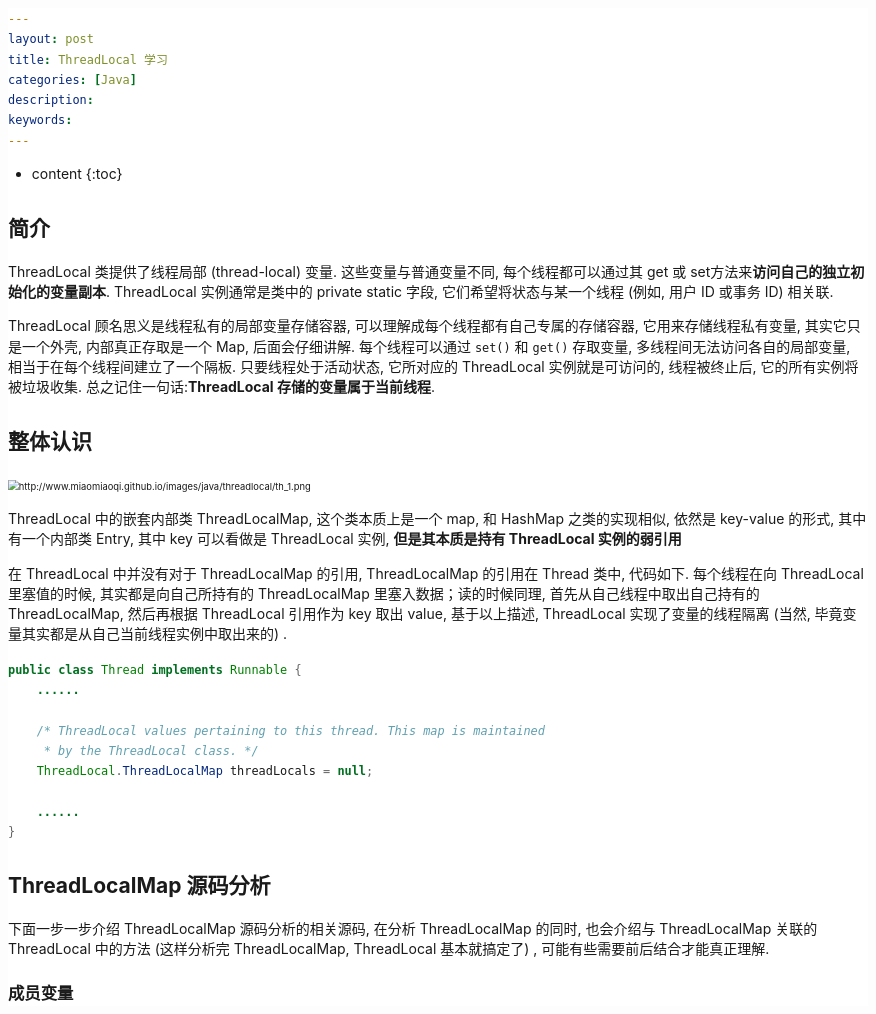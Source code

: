 ```yaml
---
layout: post
title: ThreadLocal 学习
categories: [Java]
description: 
keywords: 
---
```


* content
{:toc}


## 简介

ThreadLocal 类提供了线程局部 (thread-local) 变量. 这些变量与普通变量不同, 每个线程都可以通过其 get 或 set方法来**访问自己的独立初始化的变量副本**. ThreadLocal 实例通常是类中的 private static 字段, 它们希望将状态与某一个线程 (例如, 用户 ID 或事务 ID) 相关联. 

ThreadLocal 顾名思义是线程私有的局部变量存储容器, 可以理解成每个线程都有自己专属的存储容器, 它用来存储线程私有变量, 其实它只是一个外壳, 内部真正存取是一个 Map, 后面会仔细讲解. 每个线程可以通过 `set()` 和 `get()` 存取变量, 多线程间无法访问各自的局部变量, 相当于在每个线程间建立了一个隔板. 只要线程处于活动状态, 它所对应的 ThreadLocal 实例就是可访问的, 线程被终止后, 它的所有实例将被垃圾收集. 总之记住一句话:**ThreadLocal 存储的变量属于当前线程**. 

## 整体认识

<img src="http://www.miaomiaoqi.github.io/images/java/threadlocal/th_1.png" alt="http://www.miaomiaoqi.github.io/images/java/threadlocal/th_1.png" style="zoom:67%;" />

ThreadLocal 中的嵌套内部类 ThreadLocalMap, 这个类本质上是一个 map, 和 HashMap 之类的实现相似, 依然是 key-value 的形式, 其中有一个内部类 Entry, 其中 key 可以看做是 ThreadLocal 实例, **但是其本质是持有 ThreadLocal 实例的弱引用**

在 ThreadLocal 中并没有对于 ThreadLocalMap 的引用, ThreadLocalMap 的引用在 Thread 类中, 代码如下. 每个线程在向 ThreadLocal 里塞值的时候, 其实都是向自己所持有的 ThreadLocalMap 里塞入数据；读的时候同理, 首先从自己线程中取出自己持有的 ThreadLocalMap, 然后再根据 ThreadLocal 引用作为 key 取出 value, 基于以上描述, ThreadLocal 实现了变量的线程隔离 (当然, 毕竟变量其实都是从自己当前线程实例中取出来的) . 

```java
public class Thread implements Runnable {
    ......
    
    /* ThreadLocal values pertaining to this thread. This map is maintained
     * by the ThreadLocal class. */
    ThreadLocal.ThreadLocalMap threadLocals = null;
    
    ......
}
```

## ThreadLocalMap 源码分析

下面一步一步介绍 ThreadLocalMap 源码分析的相关源码, 在分析 ThreadLocalMap 的同时, 也会介绍与 ThreadLocalMap 关联的ThreadLocal 中的方法 (这样分析完 ThreadLocalMap, ThreadLocal 基本就搞定了) , 可能有些需要前后结合才能真正理解. 

### 成员变量
